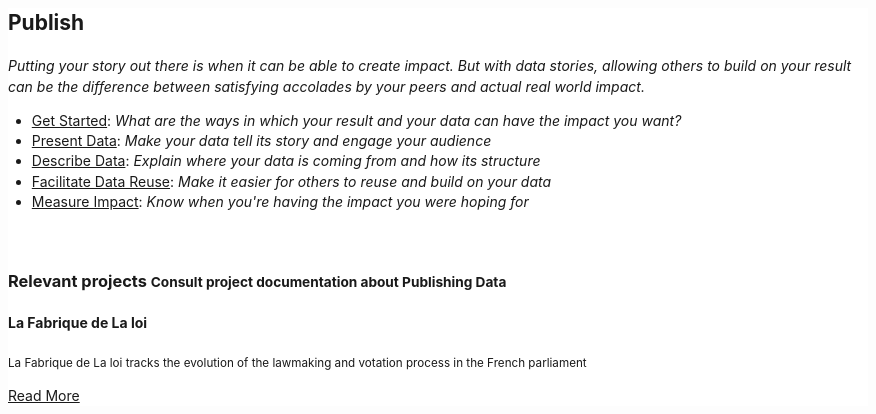 




</div>
</div>
</div>
<div class="container" id="main">
<div class="row">

## Publish
_Putting your story out there is when it can be able to create impact. But with data stories, allowing others to build on your result can be the difference between satisfying accolades by your peers and actual real world impact._
  * [Get Started](practices/publish/get-started.html): _What are the ways in which your result and your data can have the impact you want?_ 
  * [Present Data](practices/publish/present-data.html): _Make your data tell its story and engage your audience_ 
  * [Describe Data](practices/publish/describe-data.html): _Explain where your data is coming from and how its structure_ 
  * [Facilitate Data Reuse](practices/publish/facilitate-data-reuse.html): _Make it easier for others to reuse and build on your data_ 
  * [Measure Impact](practices/publish/measure-impact.html): _Know when you&#39;re having the impact you were hoping for_ 

<br>
<h3>Relevant projects <small>Consult project documentation about Publishing Data</small></h3>
</div>
</div>
<div class="container-fluid" id="main">
<div class="row">
<div class="carousel">


<div>
<div class="panel panel-primary">
<div class="panel-heading">
<h4 class="panel-title">La Fabrique de La loi</h4>
</div>
<div class="panel-body">
<p><small>La Fabrique de La loi tracks the evolution of the lawmaking and votation process in the French parliament

</small></p>
<a href="projects/la-fabrique-de-la-loi.html#documented-practices">Read More</a>
</div>
</div>
</div>









